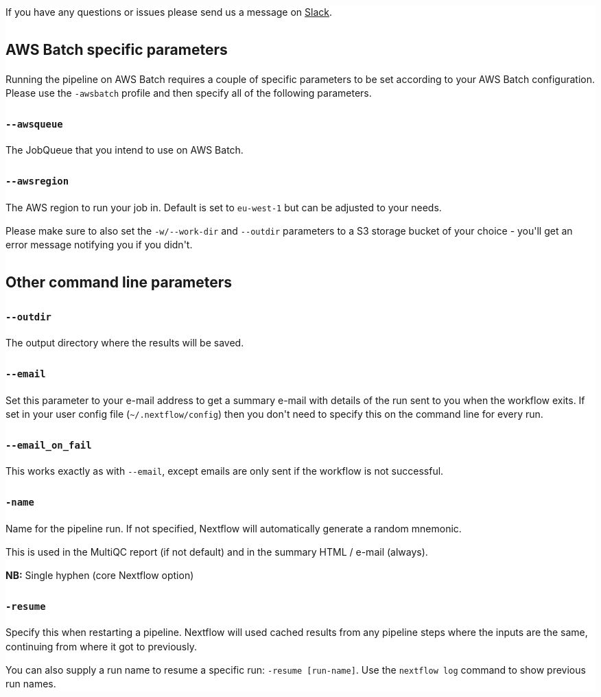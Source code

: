 If you have any questions or issues please send us a message on [Slack](https://nf-co.re/join/slack/).

## AWS Batch specific parameters

Running the pipeline on AWS Batch requires a couple of specific parameters to be set according to your AWS Batch configuration. Please use the `-awsbatch` profile and then specify all of the following parameters.

### `--awsqueue`

The JobQueue that you intend to use on AWS Batch.

### `--awsregion`

The AWS region to run your job in. Default is set to `eu-west-1` but can be adjusted to your needs.

Please make sure to also set the `-w/--work-dir` and `--outdir` parameters to a S3 storage bucket of your choice - you'll get an error message notifying you if you didn't.

## Other command line parameters



### `--outdir`

The output directory where the results will be saved.

### `--email`

Set this parameter to your e-mail address to get a summary e-mail with details of the run sent to you when the workflow exits. If set in your user config file (`~/.nextflow/config`) then you don't need to specify this on the command line for every run.

### `--email_on_fail`

This works exactly as with `--email`, except emails are only sent if the workflow is not successful.

### `-name`

Name for the pipeline run. If not specified, Nextflow will automatically generate a random mnemonic.

This is used in the MultiQC report (if not default) and in the summary HTML / e-mail (always).

**NB:** Single hyphen (core Nextflow option)

### `-resume`
Specify this when restarting a pipeline. Nextflow will used cached results from any pipeline steps where the inputs are the same, continuing from where it got to previously.

You can also supply a run name to resume a specific run: `-resume [run-name]`. Use the `nextflow log` command to show previous run names.
